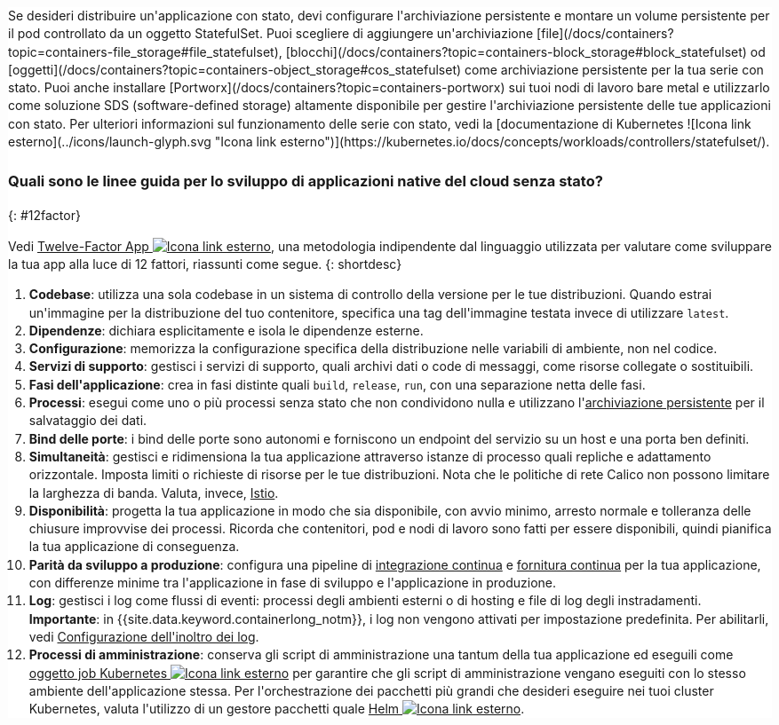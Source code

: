  <p>Se desideri distribuire un'applicazione con stato, devi configurare l'archiviazione persistente e montare un volume persistente per il pod controllato da un oggetto StatefulSet. Puoi scegliere di aggiungere un'archiviazione [file](/docs/containers?topic=containers-file_storage#file_statefulset), [blocchi](/docs/containers?topic=containers-block_storage#block_statefulset) od [oggetti](/docs/containers?topic=containers-object_storage#cos_statefulset) come archiviazione persistente per la tua serie con stato. Puoi anche installare [Portworx](/docs/containers?topic=containers-portworx) sui tuoi nodi di lavoro bare metal e utilizzarlo come soluzione SDS (software-defined storage) altamente disponibile per gestire l'archiviazione persistente delle tue applicazioni con stato. Per ulteriori informazioni sul funzionamento delle serie con stato, vedi la [documentazione di Kubernetes ![Icona link esterno](../icons/launch-glyph.svg "Icona link esterno")](https://kubernetes.io/docs/concepts/workloads/controllers/statefulset/).</p></dd>
</dl>

### Quali sono le linee guida per lo sviluppo di applicazioni native del cloud senza stato?
{: #12factor}

Vedi [Twelve-Factor App ![Icona link esterno](../icons/launch-glyph.svg "Icona link esterno")](https://12factor.net/), una metodologia indipendente dal linguaggio utilizzata per valutare come sviluppare la tua app alla luce di 12 fattori, riassunti come segue.
{: shortdesc}

1.  **Codebase**: utilizza una sola codebase in un sistema di controllo della versione per le tue distribuzioni. Quando estrai un'immagine per la distribuzione del tuo contenitore, specifica una tag dell'immagine testata invece di utilizzare `latest`.
2.  **Dipendenze**: dichiara esplicitamente e isola le dipendenze esterne.
3.  **Configurazione**: memorizza la configurazione specifica della distribuzione nelle variabili di ambiente, non nel codice.
4.  **Servizi di supporto**: gestisci i servizi di supporto, quali archivi dati o code di messaggi, come risorse collegate o sostituibili.
5.  **Fasi dell'applicazione**: crea in fasi distinte quali `build`, `release`, `run`, con una separazione netta delle fasi.
6.  **Processi**: esegui come uno o più processi senza stato che non condividono nulla e utilizzano l'[archiviazione persistente](/docs/containers?topic=containers-storage_planning) per il salvataggio dei dati.
7.  **Bind delle porte**: i bind delle porte sono autonomi e forniscono un endpoint del servizio su un host e una porta ben definiti.
8.  **Simultaneità**: gestisci e ridimensiona la tua applicazione attraverso istanze di processo quali repliche e adattamento orizzontale. Imposta limiti o richieste di risorse per le tue distribuzioni. Nota che le politiche di rete Calico non possono limitare la larghezza di banda. Valuta, invece, [Istio](/docs/containers?topic=containers-istio).
9.  **Disponibilità**: progetta la tua applicazione in modo che sia disponibile, con avvio minimo, arresto normale e tolleranza delle chiusure improvvise dei processi. Ricorda che contenitori, pod e nodi di lavoro sono fatti per essere disponibili, quindi pianifica la tua applicazione di conseguenza.
10.  **Parità da sviluppo a produzione**: configura una pipeline di [integrazione
continua](https://www.ibm.com/cloud/garage/content/code/practice_continuous_integration/) e [fornitura continua](https://www.ibm.com/cloud/garage/content/deliver/practice_continuous_delivery/) per la tua applicazione,
con differenze minime tra l'applicazione in fase di sviluppo e l'applicazione in produzione.
11.  **Log**: gestisci i log come flussi di eventi: processi degli ambienti esterni o di hosting e file di log degli instradamenti. **Importante**: in {{site.data.keyword.containerlong_notm}}, i log non vengono attivati per impostazione predefinita. Per abilitarli, vedi [Configurazione dell'inoltro dei log](/docs/containers?topic=containers-health#configuring).
12.  **Processi di amministrazione**: conserva gli script di amministrazione una tantum della tua applicazione ed eseguili come [oggetto job Kubernetes ![Icona link esterno](../icons/launch-glyph.svg "Icona link esterno")](https://kubernetes.io/docs/concepts/workloads/controllers/jobs-run-to-completion/) per garantire che gli script di amministrazione vengano eseguiti con lo stesso ambiente dell'applicazione stessa. Per l'orchestrazione dei pacchetti più grandi che desideri eseguire nei tuoi cluster Kubernetes, valuta l'utilizzo di un gestore pacchetti quale [Helm ![Icona link esterno](../icons/launch-glyph.svg "Icona link esterno")](https://helm.sh/).
